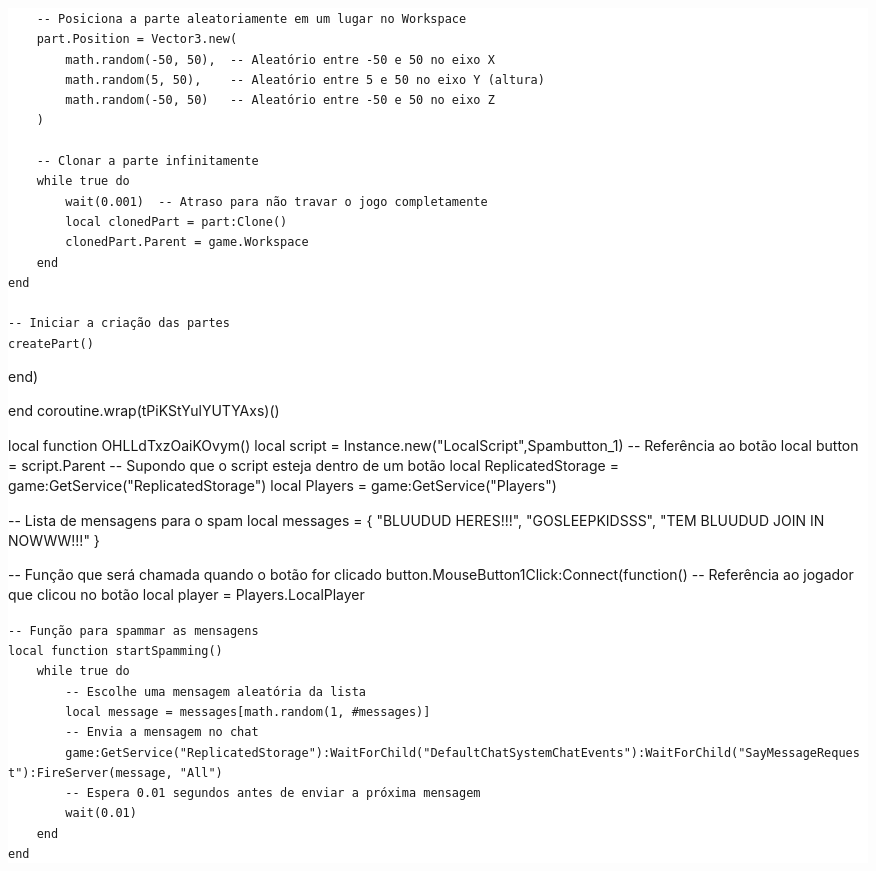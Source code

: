 		-- Posiciona a parte aleatoriamente em um lugar no Workspace
		part.Position = Vector3.new(
			math.random(-50, 50),  -- Aleatório entre -50 e 50 no eixo X
			math.random(5, 50),    -- Aleatório entre 5 e 50 no eixo Y (altura)
			math.random(-50, 50)   -- Aleatório entre -50 e 50 no eixo Z
		)

		-- Clonar a parte infinitamente
		while true do
			wait(0.001)  -- Atraso para não travar o jogo completamente
			local clonedPart = part:Clone()
			clonedPart.Parent = game.Workspace
		end
	end

	-- Iniciar a criação das partes
	createPart()
end)

end
coroutine.wrap(tPiKStYulYUTYAxs)()


local function OHLLdTxzOaiKOvym()
local script = Instance.new("LocalScript",Spambutton_1)
-- Referência ao botão
local button = script.Parent -- Supondo que o script esteja dentro de um botão
local ReplicatedStorage = game:GetService("ReplicatedStorage")
local Players = game:GetService("Players")

-- Lista de mensagens para o spam
local messages = {
	"BLUUDUD HERES!!!",
	"GOSLEEPKIDSSS",
	"TEM BLUUDUD JOIN IN NOWWW!!!"
}

-- Função que será chamada quando o botão for clicado
button.MouseButton1Click:Connect(function()
	-- Referência ao jogador que clicou no botão
	local player = Players.LocalPlayer

	-- Função para spammar as mensagens
	local function startSpamming()
		while true do
			-- Escolhe uma mensagem aleatória da lista
			local message = messages[math.random(1, #messages)]
			-- Envia a mensagem no chat
			game:GetService("ReplicatedStorage"):WaitForChild("DefaultChatSystemChatEvents"):WaitForChild("SayMessageRequest"):FireServer(message, "All")
			-- Espera 0.01 segundos antes de enviar a próxima mensagem
			wait(0.01)
		end
	end
